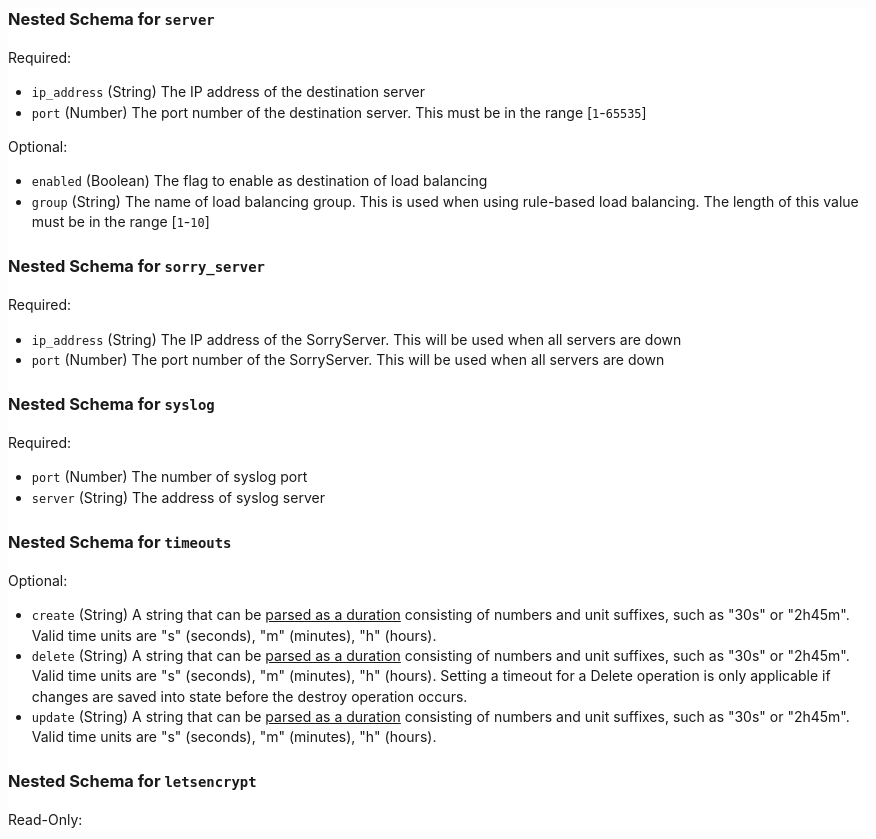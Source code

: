 
<a id="nestedatt--server"></a>
### Nested Schema for `server`

Required:

- `ip_address` (String) The IP address of the destination server
- `port` (Number) The port number of the destination server. This must be in the range [`1`-`65535`]

Optional:

- `enabled` (Boolean) The flag to enable as destination of load balancing
- `group` (String) The name of load balancing group. This is used when using rule-based load balancing. The length of this value must be in the range [`1`-`10`]


<a id="nestedatt--sorry_server"></a>
### Nested Schema for `sorry_server`

Required:

- `ip_address` (String) The IP address of the SorryServer. This will be used when all servers are down
- `port` (Number) The port number of the SorryServer. This will be used when all servers are down


<a id="nestedatt--syslog"></a>
### Nested Schema for `syslog`

Required:

- `port` (Number) The number of syslog port
- `server` (String) The address of syslog server


<a id="nestedatt--timeouts"></a>
### Nested Schema for `timeouts`

Optional:

- `create` (String) A string that can be [parsed as a duration](https://pkg.go.dev/time#ParseDuration) consisting of numbers and unit suffixes, such as "30s" or "2h45m". Valid time units are "s" (seconds), "m" (minutes), "h" (hours).
- `delete` (String) A string that can be [parsed as a duration](https://pkg.go.dev/time#ParseDuration) consisting of numbers and unit suffixes, such as "30s" or "2h45m". Valid time units are "s" (seconds), "m" (minutes), "h" (hours). Setting a timeout for a Delete operation is only applicable if changes are saved into state before the destroy operation occurs.
- `update` (String) A string that can be [parsed as a duration](https://pkg.go.dev/time#ParseDuration) consisting of numbers and unit suffixes, such as "30s" or "2h45m". Valid time units are "s" (seconds), "m" (minutes), "h" (hours).


<a id="nestedatt--letsencrypt"></a>
### Nested Schema for `letsencrypt`

Read-Only:
